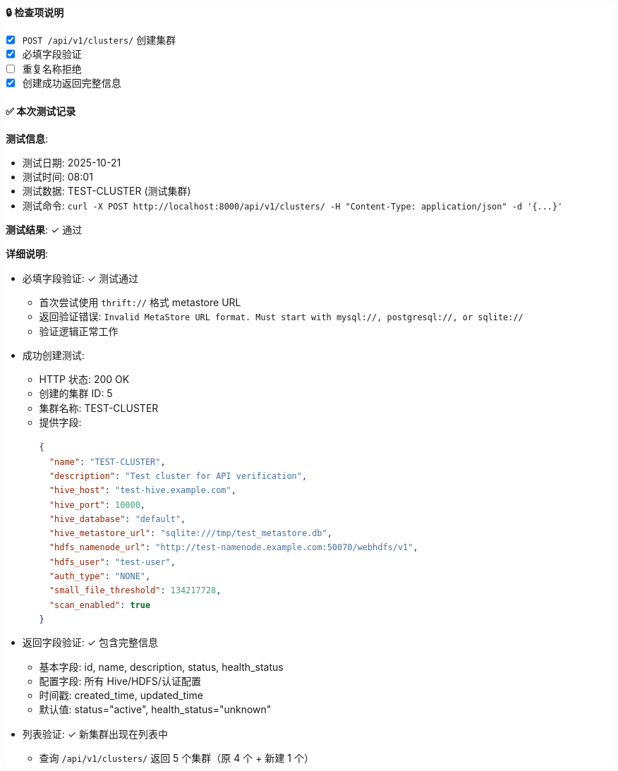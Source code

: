 #### 🔒 检查项说明

- [x] `POST /api/v1/clusters/` 创建集群
- [x] 必填字段验证
- [ ] 重复名称拒绝
- [x] 创建成功返回完整信息

#### ✅ 本次测试记录

**测试信息**:
- 测试日期: 2025-10-21
- 测试时间: 08:01
- 测试数据: TEST-CLUSTER (测试集群)
- 测试命令: `curl -X POST http://localhost:8000/api/v1/clusters/ -H "Content-Type: application/json" -d '{...}'`

**测试结果**: ✓ 通过

**详细说明**:
- 必填字段验证: ✓ 测试通过
  - 首次尝试使用 `thrift://` 格式 metastore URL
  - 返回验证错误: `Invalid MetaStore URL format. Must start with mysql://, postgresql://, or sqlite://`
  - 验证逻辑正常工作

- 成功创建测试:
  - HTTP 状态: 200 OK
  - 创建的集群 ID: 5
  - 集群名称: TEST-CLUSTER
  - 提供字段:
    ```json
    {
      "name": "TEST-CLUSTER",
      "description": "Test cluster for API verification",
      "hive_host": "test-hive.example.com",
      "hive_port": 10000,
      "hive_database": "default",
      "hive_metastore_url": "sqlite:///tmp/test_metastore.db",
      "hdfs_namenode_url": "http://test-namenode.example.com:50070/webhdfs/v1",
      "hdfs_user": "test-user",
      "auth_type": "NONE",
      "small_file_threshold": 134217728,
      "scan_enabled": true
    }
    ```

- 返回字段验证: ✓ 包含完整信息
  - 基本字段: id, name, description, status, health_status
  - 配置字段: 所有 Hive/HDFS/认证配置
  - 时间戳: created_time, updated_time
  - 默认值: status="active", health_status="unknown"

- 列表验证: ✓ 新集群出现在列表中
  - 查询 `/api/v1/clusters/` 返回 5 个集群（原 4 个 + 新建 1 个）
